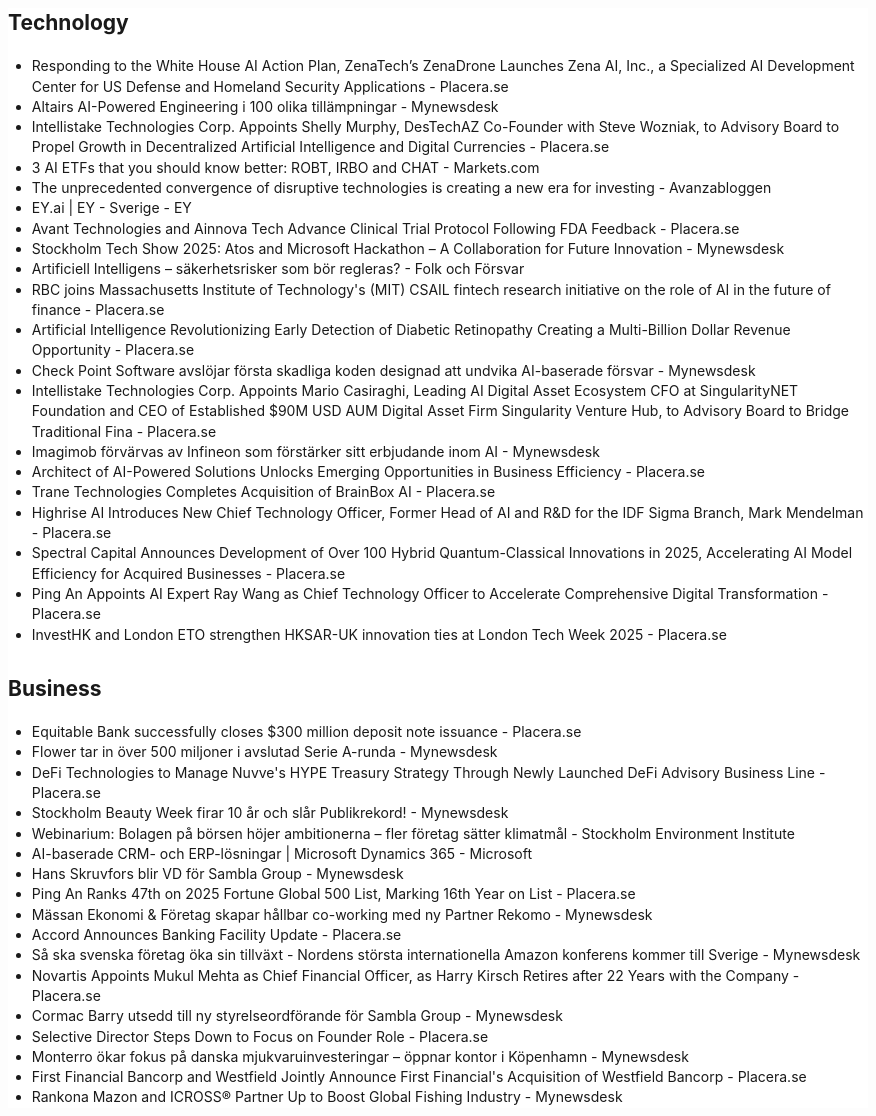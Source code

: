 ## Technology

- Responding to the White House AI Action Plan, ZenaTech’s ZenaDrone Launches Zena AI, Inc., a Specialized AI Development Center for US Defense and Homeland Security Applications - Placera.se
- Altairs AI-Powered Engineering i 100 olika tillämpningar - Mynewsdesk
- Intellistake Technologies Corp. Appoints Shelly Murphy, DesTechAZ Co-Founder with Steve Wozniak, to Advisory Board to Propel Growth in Decentralized Artificial Intelligence and Digital Currencies - Placera.se
- 3 AI ETFs that you should know better: ROBT, IRBO and CHAT - Markets.com
- The unprecedented convergence of disruptive technologies is creating a new era for investing - Avanzabloggen
- EY.ai | EY - Sverige - EY
- Avant Technologies and Ainnova Tech Advance Clinical Trial Protocol Following FDA Feedback - Placera.se
- Stockholm Tech Show 2025: Atos and Microsoft Hackathon – A Collaboration for Future Innovation - Mynewsdesk
- Artificiell Intelligens – säkerhetsrisker som bör regleras? - Folk och Försvar
- RBC joins Massachusetts Institute of Technology's (MIT) CSAIL fintech research initiative on the role of AI in the future of finance - Placera.se
- Artificial Intelligence Revolutionizing Early Detection of Diabetic Retinopathy Creating a Multi-Billion Dollar Revenue Opportunity - Placera.se
- Check Point Software avslöjar första skadliga koden designad att undvika AI-baserade försvar - Mynewsdesk
- Intellistake Technologies Corp. Appoints Mario Casiraghi, Leading AI Digital Asset Ecosystem CFO at SingularityNET Foundation and CEO of Established $90M USD AUM Digital Asset Firm Singularity Venture Hub, to Advisory Board to Bridge Traditional Fina - Placera.se
- Imagimob förvärvas av Infineon som förstärker sitt erbjudande inom AI - Mynewsdesk
- Architect of AI-Powered Solutions Unlocks Emerging Opportunities in Business Efficiency - Placera.se
- Trane Technologies Completes Acquisition of BrainBox AI - Placera.se
- Highrise AI Introduces New Chief Technology Officer, Former Head of AI and R&D for the IDF Sigma Branch, Mark Mendelman - Placera.se
- Spectral Capital Announces Development of Over 100 Hybrid Quantum-Classical Innovations in 2025, Accelerating AI Model Efficiency for Acquired Businesses - Placera.se
- Ping An Appoints AI Expert Ray Wang as Chief Technology Officer to Accelerate Comprehensive Digital Transformation - Placera.se
- InvestHK and London ETO strengthen HKSAR-UK innovation ties at London Tech Week 2025 - Placera.se

## Business

- Equitable Bank successfully closes $300 million deposit note issuance - Placera.se
- Flower tar in över 500 miljoner i avslutad Serie A-runda - Mynewsdesk
- DeFi Technologies to Manage Nuvve's HYPE Treasury Strategy Through Newly Launched DeFi Advisory Business Line - Placera.se
- Stockholm Beauty Week firar 10 år och slår Publikrekord! - Mynewsdesk
- Webinarium: Bolagen på börsen höjer ambitionerna – fler företag sätter klimatmål - Stockholm Environment Institute
- AI-baserade CRM- och ERP-lösningar | Microsoft Dynamics 365 - Microsoft
- Hans Skruvfors blir VD för Sambla Group - Mynewsdesk
- Ping An Ranks 47th on 2025 Fortune Global 500 List, Marking 16th Year on List - Placera.se
- Mässan Ekonomi & Företag skapar hållbar co-working med ny Partner Rekomo - Mynewsdesk
- Accord Announces Banking Facility Update - Placera.se
- Så ska svenska företag öka sin tillväxt - Nordens största internationella Amazon konferens kommer till Sverige - Mynewsdesk
- Novartis Appoints Mukul Mehta as Chief Financial Officer, as Harry Kirsch Retires after 22 Years with the Company - Placera.se
- Cormac Barry utsedd till ny styrelseordförande för Sambla Group - Mynewsdesk
- Selective Director Steps Down to Focus on Founder Role - Placera.se
- Monterro ökar fokus på danska mjukvaruinvesteringar – öppnar kontor i Köpenhamn - Mynewsdesk
- First Financial Bancorp and Westfield Jointly Announce First Financial's Acquisition of Westfield Bancorp - Placera.se
- Rankona Mazon and ICROSS® Partner Up to Boost Global Fishing Industry - Mynewsdesk